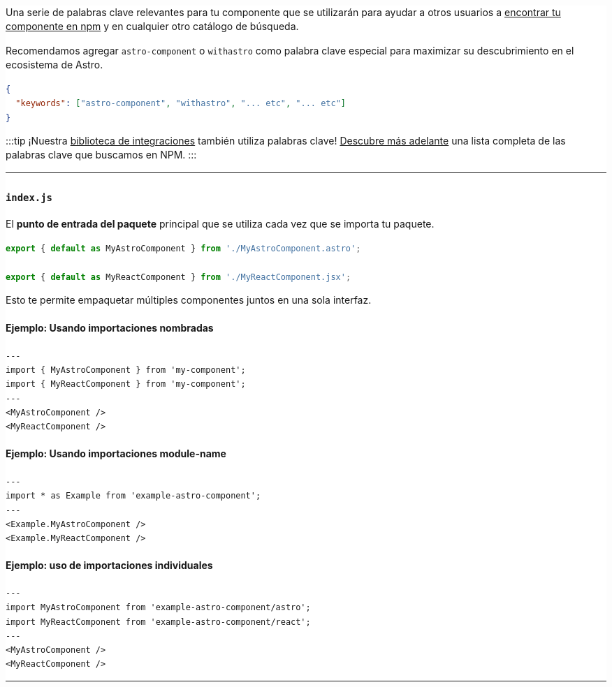 Una serie de palabras clave relevantes para tu componente que se utilizarán para ayudar a otros usuarios a [encontrar tu componente en npm](https://www.npmjs.com/search?q=keywords:astro-component,withastro) y en cualquier otro catálogo de búsqueda.

Recomendamos agregar `astro-component` o `withastro` como palabra clave especial para maximizar su descubrimiento en el ecosistema de Astro.

```json
{
  "keywords": ["astro-component", "withastro", "... etc", "... etc"]
}
```

:::tip
¡Nuestra [biblioteca de integraciones](https://astro.build/integrations/) también utiliza palabras clave! [Descubre más adelante](#biblioteca-de-integraciones) una lista completa de las palabras clave que buscamos en NPM.
:::

---

### `index.js`

El **punto de entrada del paquete** principal que se utiliza cada vez que se importa tu paquete.

```js
export { default as MyAstroComponent } from './MyAstroComponent.astro';

export { default as MyReactComponent } from './MyReactComponent.jsx';
```

Esto te permite empaquetar múltiples componentes juntos en una sola interfaz.

#### Ejemplo: Usando importaciones nombradas

```astro
---
import { MyAstroComponent } from 'my-component';
import { MyReactComponent } from 'my-component';
---
<MyAstroComponent />
<MyReactComponent />
```

#### Ejemplo: Usando importaciones module-name

```astro
---
import * as Example from 'example-astro-component';
---
<Example.MyAstroComponent />
<Example.MyReactComponent />
```

#### Ejemplo: uso de importaciones individuales

```astro
---
import MyAstroComponent from 'example-astro-component/astro';
import MyReactComponent from 'example-astro-component/react';
---
<MyAstroComponent />
<MyReactComponent />
```

---